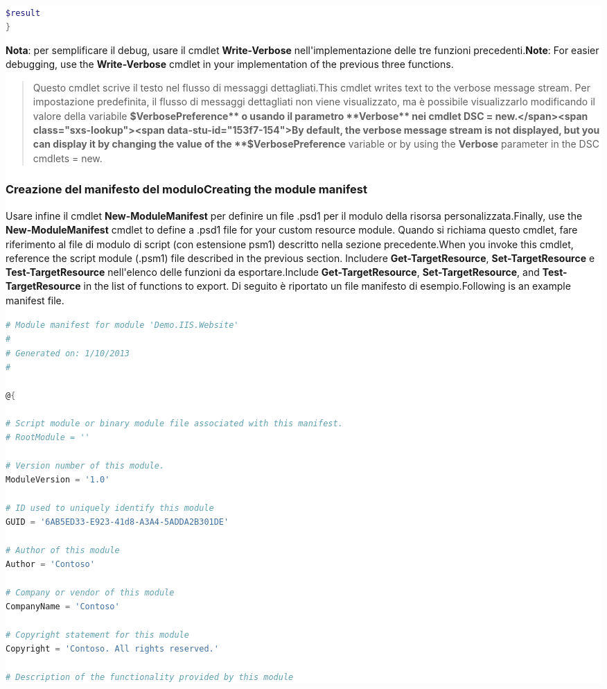 ```powershell
$result
}
```

<span data-ttu-id="153f7-152">**Nota**: per semplificare il debug, usare il cmdlet **Write-Verbose** nell'implementazione delle tre funzioni precedenti.</span><span class="sxs-lookup"><span data-stu-id="153f7-152">**Note**: For easier debugging, use the **Write-Verbose** cmdlet in your implementation of the previous three functions.</span></span>
><span data-ttu-id="153f7-153">Questo cmdlet scrive il testo nel flusso di messaggi dettagliati.</span><span class="sxs-lookup"><span data-stu-id="153f7-153">This cmdlet writes text to the verbose message stream.</span></span>
><span data-ttu-id="153f7-154">Per impostazione predefinita, il flusso di messaggi dettagliati non viene visualizzato, ma è possibile visualizzarlo modificando il valore della variabile **$VerbosePreference** o usando il parametro **Verbose** nei cmdlet DSC = new.</span><span class="sxs-lookup"><span data-stu-id="153f7-154">By default, the verbose message stream is not displayed, but you can display it by changing the value of the **$VerbosePreference** variable or by using the **Verbose** parameter in the DSC cmdlets = new.</span></span>

### <a name="creating-the-module-manifest"></a><span data-ttu-id="153f7-155">Creazione del manifesto del modulo</span><span class="sxs-lookup"><span data-stu-id="153f7-155">Creating the module manifest</span></span>

<span data-ttu-id="153f7-156">Usare infine il cmdlet **New-ModuleManifest** per definire un file <ResourceName>.psd1 per il modulo della risorsa personalizzata.</span><span class="sxs-lookup"><span data-stu-id="153f7-156">Finally, use the **New-ModuleManifest** cmdlet to define a <ResourceName>.psd1 file for your custom resource module.</span></span> <span data-ttu-id="153f7-157">Quando si richiama questo cmdlet, fare riferimento al file di modulo di script (con estensione psm1) descritto nella sezione precedente.</span><span class="sxs-lookup"><span data-stu-id="153f7-157">When you invoke this cmdlet, reference the script module (.psm1) file described in the previous section.</span></span> <span data-ttu-id="153f7-158">Includere **Get-TargetResource**, **Set-TargetResource** e **Test-TargetResource** nell'elenco delle funzioni da esportare.</span><span class="sxs-lookup"><span data-stu-id="153f7-158">Include **Get-TargetResource**, **Set-TargetResource**, and **Test-TargetResource** in the list of functions to export.</span></span> <span data-ttu-id="153f7-159">Di seguito è riportato un file manifesto di esempio.</span><span class="sxs-lookup"><span data-stu-id="153f7-159">Following is an example manifest file.</span></span>

```powershell
# Module manifest for module 'Demo.IIS.Website'
#
# Generated on: 1/10/2013
#

@{

# Script module or binary module file associated with this manifest.
# RootModule = ''

# Version number of this module.
ModuleVersion = '1.0'

# ID used to uniquely identify this module
GUID = '6AB5ED33-E923-41d8-A3A4-5ADDA2B301DE'

# Author of this module
Author = 'Contoso'

# Company or vendor of this module
CompanyName = 'Contoso'

# Copyright statement for this module
Copyright = 'Contoso. All rights reserved.'

# Description of the functionality provided by this module
```